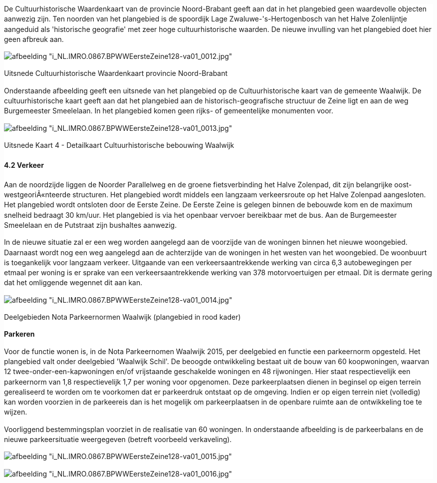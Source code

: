 De Cultuurhistorische Waardenkaart van de provincie Noord\-Brabant geeft aan dat in het plangebied geen waardevolle objecten aanwezig zijn. Ten noorden van het plangebied is de spoordijk Lage Zwaluwe\-'s\-Hertogenbosch van het Halve Zolenlijntje aangeduid als 'historische geografie' met zeer hoge cultuurhistorische waarden. De nieuwe invulling van het plangebied doet hier geen afbreuk aan.

![afbeelding "i_NL.IMRO.0867.BPWWEersteZeine128-va01_0012.jpg"](i_NL.IMRO.0867.BPWWEersteZeine128-va01_0012.jpg)

Uitsnede Cultuurhistorische Waardenkaart provincie Noord\-Brabant

Onderstaande afbeelding geeft een uitsnede van het plangebied op de Cultuurhistorische kaart van de gemeente Waalwijk. De cultuurhistorische kaart geeft aan dat het plangebied aan de historisch\-geografische structuur de Zeine ligt en aan de weg Burgemeester Smeelelaan. In het plangebied komen geen rijks\- of gemeentelijke monumenten voor.

![afbeelding "i_NL.IMRO.0867.BPWWEersteZeine128-va01_0013.jpg"](i_NL.IMRO.0867.BPWWEersteZeine128-va01_0013.jpg)

Uitsnede Kaart 4 \- Detailkaart Cultuurhistorische bebouwing Waalwijk

#### 4\.2 Verkeer

Aan de noordzijde liggen de Noorder Parallelweg en de groene fietsverbinding het Halve Zolenpad, dit zijn belangrijke oost\-westgeoriÃ«nteerde structuren. Het plangebied wordt middels een langzaam verkeersroute op het Halve Zolenpad aangesloten. Het plangebied wordt ontsloten door de Eerste Zeine. De Eerste Zeine is gelegen binnen de bebouwde kom en de maximum snelheid bedraagt 30 km/uur. Het plangebied is via het openbaar vervoer bereikbaar met de bus. Aan de Burgemeester Smeelelaan en de Putstraat zijn bushaltes aanwezig.

In de nieuwe situatie zal er een weg worden aangelegd aan de voorzijde van de woningen binnen het nieuwe woongebied. Daarnaast wordt nog een weg aangelegd aan de achterzijde van de woningen in het westen van het woongebied. De woonbuurt is toegankelijk voor langzaam verkeer. Uitgaande van een verkeersaantrekkende werking van circa 6,3 autobewegingen per etmaal per woning is er sprake van een verkeersaantrekkende werking van 378 motorvoertuigen per etmaal. Dit is dermate gering dat het omliggende wegennet dit aan kan.

![afbeelding "i_NL.IMRO.0867.BPWWEersteZeine128-va01_0014.jpg"](i_NL.IMRO.0867.BPWWEersteZeine128-va01_0014.jpg)

Deelgebieden Nota Parkeernormen Waalwijk (plangebied in rood kader)

**Parkeren**

Voor de functie wonen is, in de Nota Parkeernomen Waalwijk 2015, per deelgebied en functie een parkeernorm opgesteld. Het plangebied valt onder deelgebied 'Waalwijk Schil'. De beoogde ontwikkeling bestaat uit de bouw van 60 koopwoningen, waarvan 12 twee\-onder\-een\-kapwoningen en/of vrijstaande geschakelde woningen en 48 rijwoningen. Hier staat respectievelijk een parkeernorm van 1,8 respectievelijk 1,7 per woning voor opgenomen. Deze parkeerplaatsen dienen in beginsel op eigen terrein gerealiseerd te worden om te voorkomen dat er parkeerdruk ontstaat op de omgeving. Indien er op eigen terrein niet (volledig) kan worden voorzien in de parkeereis dan is het mogelijk om parkeerplaatsen in de openbare ruimte aan de ontwikkeling toe te wijzen.

Voorliggend bestemmingsplan voorziet in de realisatie van 60 woningen. In onderstaande afbeelding is de parkeerbalans en de nieuwe parkeersituatie weergegeven (betreft voorbeeld verkaveling).

![afbeelding "i_NL.IMRO.0867.BPWWEersteZeine128-va01_0015.jpg"](i_NL.IMRO.0867.BPWWEersteZeine128-va01_0015.jpg)

![afbeelding "i_NL.IMRO.0867.BPWWEersteZeine128-va01_0016.jpg"](i_NL.IMRO.0867.BPWWEersteZeine128-va01_0016.jpg)
